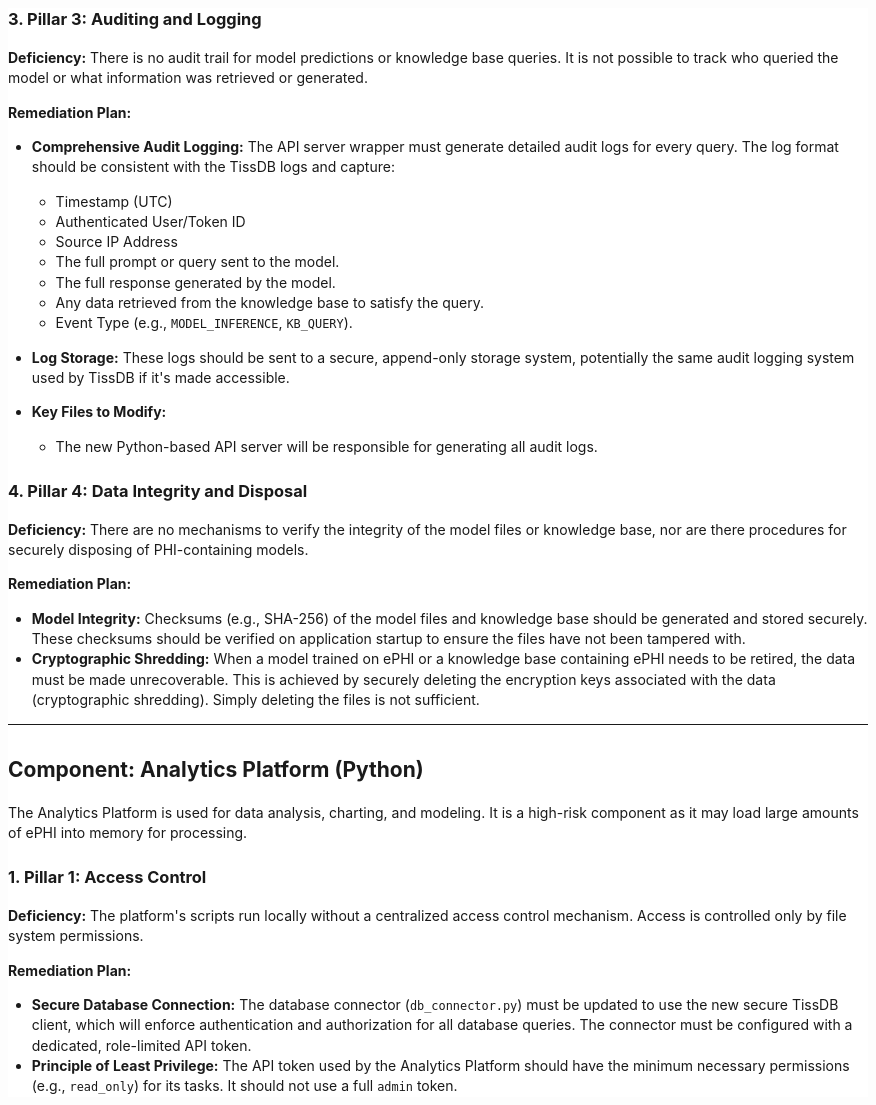 ### 3. Pillar 3: Auditing and Logging

**Deficiency:** There is no audit trail for model predictions or knowledge base queries. It is not possible to track who queried the model or what information was retrieved or generated.

**Remediation Plan:**
*   **Comprehensive Audit Logging:** The API server wrapper must generate detailed audit logs for every query. The log format should be consistent with the TissDB logs and capture:
    *   Timestamp (UTC)
    *   Authenticated User/Token ID
    *   Source IP Address
    *   The full prompt or query sent to the model.
    *   The full response generated by the model.
    *   Any data retrieved from the knowledge base to satisfy the query.
    *   Event Type (e.g., `MODEL_INFERENCE`, `KB_QUERY`).
*   **Log Storage:** These logs should be sent to a secure, append-only storage system, potentially the same audit logging system used by TissDB if it's made accessible.

*   **Key Files to Modify:**
    *   The new Python-based API server will be responsible for generating all audit logs.

### 4. Pillar 4: Data Integrity and Disposal

**Deficiency:** There are no mechanisms to verify the integrity of the model files or knowledge base, nor are there procedures for securely disposing of PHI-containing models.

**Remediation Plan:**
*   **Model Integrity:** Checksums (e.g., SHA-256) of the model files and knowledge base should be generated and stored securely. These checksums should be verified on application startup to ensure the files have not been tampered with.
*   **Cryptographic Shredding:** When a model trained on ePHI or a knowledge base containing ePHI needs to be retired, the data must be made unrecoverable. This is achieved by securely deleting the encryption keys associated with the data (cryptographic shredding). Simply deleting the files is not sufficient.

---

## Component: Analytics Platform (Python)

The Analytics Platform is used for data analysis, charting, and modeling. It is a high-risk component as it may load large amounts of ePHI into memory for processing.

### 1. Pillar 1: Access Control

**Deficiency:** The platform's scripts run locally without a centralized access control mechanism. Access is controlled only by file system permissions.

**Remediation Plan:**
*   **Secure Database Connection:** The database connector (`db_connector.py`) must be updated to use the new secure TissDB client, which will enforce authentication and authorization for all database queries. The connector must be configured with a dedicated, role-limited API token.
*   **Principle of Least Privilege:** The API token used by the Analytics Platform should have the minimum necessary permissions (e.g., `read_only`) for its tasks. It should not use a full `admin` token.
